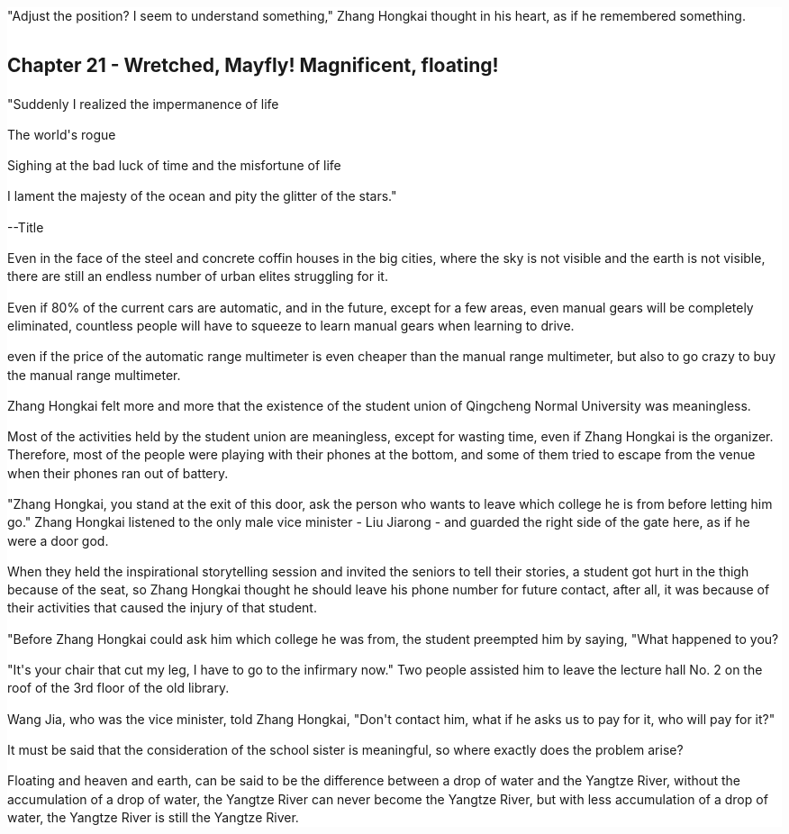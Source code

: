 "Adjust the position? I seem to understand something," Zhang Hongkai thought in his heart, as if he remembered something.

## Chapter 21 - Wretched, Mayfly! Magnificent, floating!

"Suddenly I realized the impermanence of life

The world's rogue

Sighing at the bad luck of time and the misfortune of life

I lament the majesty of the ocean and pity the glitter of the stars."

--Title

Even in the face of the steel and concrete coffin houses in the big cities, where the sky is not visible and the earth is not visible, there are still an endless number of urban elites struggling for it.

Even if 80% of the current cars are automatic, and in the future, except for a few areas, even manual gears will be completely eliminated, countless people will have to squeeze to learn manual gears when learning to drive.

even if the price of the automatic range multimeter is even cheaper than the manual range multimeter, but also to go crazy to buy the manual range multimeter.

Zhang Hongkai felt more and more that the existence of the student union of Qingcheng Normal University was meaningless.

Most of the activities held by the student union are meaningless, except for wasting time, even if Zhang Hongkai is the organizer. Therefore, most of the people were playing with their phones at the bottom, and some of them tried to escape from the venue when their phones ran out of battery.

"Zhang Hongkai, you stand at the exit of this door, ask the person who wants to leave which college he is from before letting him go." Zhang Hongkai listened to the only male vice minister - Liu Jiarong - and guarded the right side of the gate here, as if he were a door god.

When they held the inspirational storytelling session and invited the seniors to tell their stories, a student got hurt in the thigh because of the seat, so Zhang Hongkai thought he should leave his phone number for future contact, after all, it was because of their activities that caused the injury of that student.

"Before Zhang Hongkai could ask him which college he was from, the student preempted him by saying, "What happened to you?

"It's your chair that cut my leg, I have to go to the infirmary now." Two people assisted him to leave the lecture hall No. 2 on the roof of the 3rd floor of the old library.

Wang Jia, who was the vice minister, told Zhang Hongkai, "Don't contact him, what if he asks us to pay for it, who will pay for it?"

It must be said that the consideration of the school sister is meaningful, so where exactly does the problem arise?

Floating and heaven and earth, can be said to be the difference between a drop of water and the Yangtze River, without the accumulation of a drop of water, the Yangtze River can never become the Yangtze River, but with less accumulation of a drop of water, the Yangtze River is still the Yangtze River.
